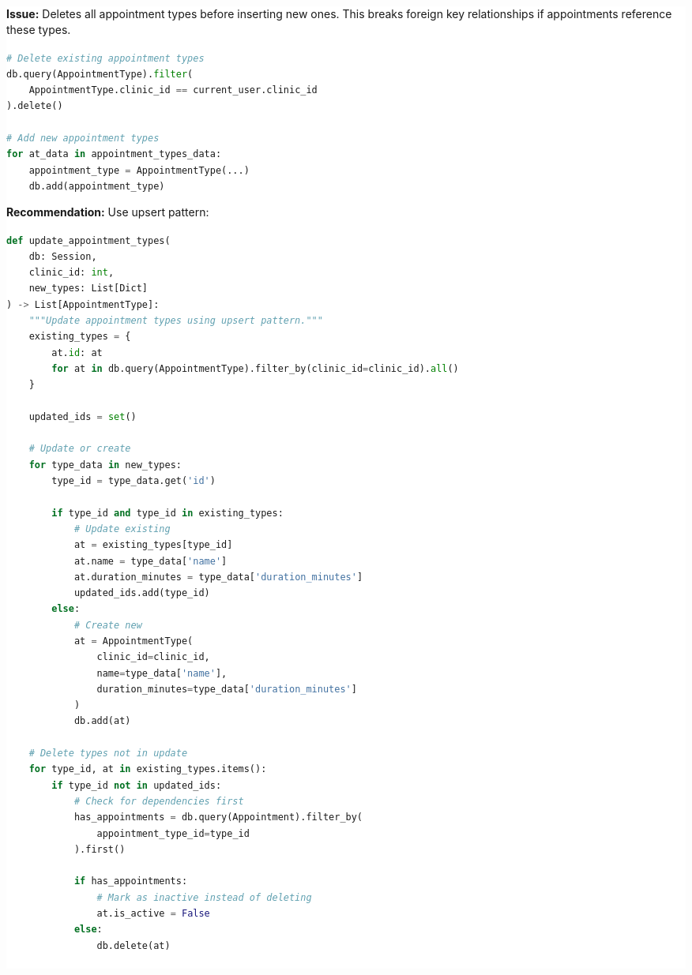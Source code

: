 **Issue:** Deletes all appointment types before inserting new ones. This breaks foreign key relationships if appointments reference these types.

```python
# Delete existing appointment types
db.query(AppointmentType).filter(
    AppointmentType.clinic_id == current_user.clinic_id
).delete()

# Add new appointment types
for at_data in appointment_types_data:
    appointment_type = AppointmentType(...)
    db.add(appointment_type)
```

**Recommendation:**
Use upsert pattern:

```python
def update_appointment_types(
    db: Session,
    clinic_id: int,
    new_types: List[Dict]
) -> List[AppointmentType]:
    """Update appointment types using upsert pattern."""
    existing_types = {
        at.id: at 
        for at in db.query(AppointmentType).filter_by(clinic_id=clinic_id).all()
    }
    
    updated_ids = set()
    
    # Update or create
    for type_data in new_types:
        type_id = type_data.get('id')
        
        if type_id and type_id in existing_types:
            # Update existing
            at = existing_types[type_id]
            at.name = type_data['name']
            at.duration_minutes = type_data['duration_minutes']
            updated_ids.add(type_id)
        else:
            # Create new
            at = AppointmentType(
                clinic_id=clinic_id,
                name=type_data['name'],
                duration_minutes=type_data['duration_minutes']
            )
            db.add(at)
    
    # Delete types not in update
    for type_id, at in existing_types.items():
        if type_id not in updated_ids:
            # Check for dependencies first
            has_appointments = db.query(Appointment).filter_by(
                appointment_type_id=type_id
            ).first()
            
            if has_appointments:
                # Mark as inactive instead of deleting
                at.is_active = False
            else:
                db.delete(at)
    
```